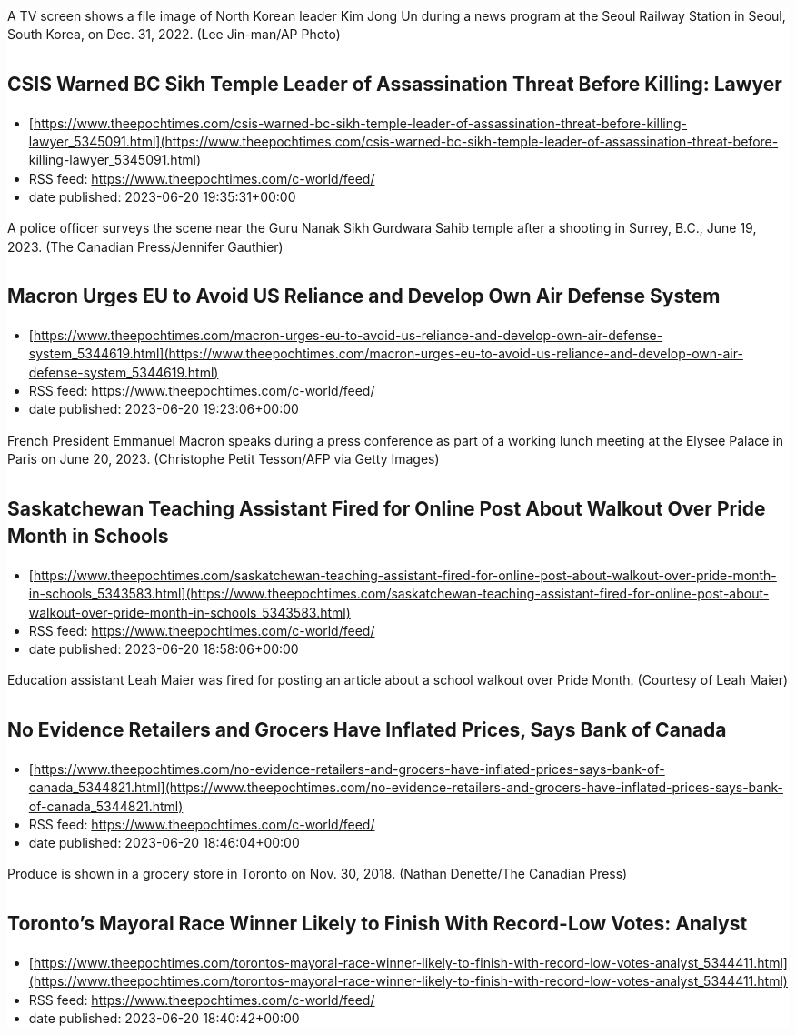 A TV screen shows a file image of North Korean leader Kim Jong Un during a news program at the Seoul Railway Station in Seoul, South Korea, on Dec. 31, 2022. (Lee Jin-man/AP Photo)

## CSIS Warned BC Sikh Temple Leader of Assassination Threat Before Killing: Lawyer
 - [https://www.theepochtimes.com/csis-warned-bc-sikh-temple-leader-of-assassination-threat-before-killing-lawyer_5345091.html](https://www.theepochtimes.com/csis-warned-bc-sikh-temple-leader-of-assassination-threat-before-killing-lawyer_5345091.html)
 - RSS feed: https://www.theepochtimes.com/c-world/feed/
 - date published: 2023-06-20 19:35:31+00:00

A police officer surveys the scene near the Guru Nanak Sikh Gurdwara Sahib temple after a shooting in Surrey, B.C., June 19, 2023. (The Canadian Press/Jennifer Gauthier)

## Macron Urges EU to Avoid US Reliance and Develop Own Air Defense System
 - [https://www.theepochtimes.com/macron-urges-eu-to-avoid-us-reliance-and-develop-own-air-defense-system_5344619.html](https://www.theepochtimes.com/macron-urges-eu-to-avoid-us-reliance-and-develop-own-air-defense-system_5344619.html)
 - RSS feed: https://www.theepochtimes.com/c-world/feed/
 - date published: 2023-06-20 19:23:06+00:00

French President Emmanuel Macron speaks during a press  conference as part of a working lunch meeting at the Elysee Palace in Paris on June 20, 2023. (Christophe Petit Tesson/AFP via Getty Images)

## Saskatchewan Teaching Assistant Fired for Online Post About Walkout Over Pride Month in Schools
 - [https://www.theepochtimes.com/saskatchewan-teaching-assistant-fired-for-online-post-about-walkout-over-pride-month-in-schools_5343583.html](https://www.theepochtimes.com/saskatchewan-teaching-assistant-fired-for-online-post-about-walkout-over-pride-month-in-schools_5343583.html)
 - RSS feed: https://www.theepochtimes.com/c-world/feed/
 - date published: 2023-06-20 18:58:06+00:00

Education assistant Leah Maier was fired for posting an article about a school walkout over Pride Month. (Courtesy of Leah Maier)

## No Evidence Retailers and Grocers Have Inflated Prices, Says Bank of Canada
 - [https://www.theepochtimes.com/no-evidence-retailers-and-grocers-have-inflated-prices-says-bank-of-canada_5344821.html](https://www.theepochtimes.com/no-evidence-retailers-and-grocers-have-inflated-prices-says-bank-of-canada_5344821.html)
 - RSS feed: https://www.theepochtimes.com/c-world/feed/
 - date published: 2023-06-20 18:46:04+00:00

Produce is shown in a grocery store in Toronto on Nov. 30, 2018. (Nathan Denette/The Canadian Press)

## Toronto’s Mayoral Race Winner Likely to Finish With Record-Low Votes: Analyst
 - [https://www.theepochtimes.com/torontos-mayoral-race-winner-likely-to-finish-with-record-low-votes-analyst_5344411.html](https://www.theepochtimes.com/torontos-mayoral-race-winner-likely-to-finish-with-record-low-votes-analyst_5344411.html)
 - RSS feed: https://www.theepochtimes.com/c-world/feed/
 - date published: 2023-06-20 18:40:42+00:00
